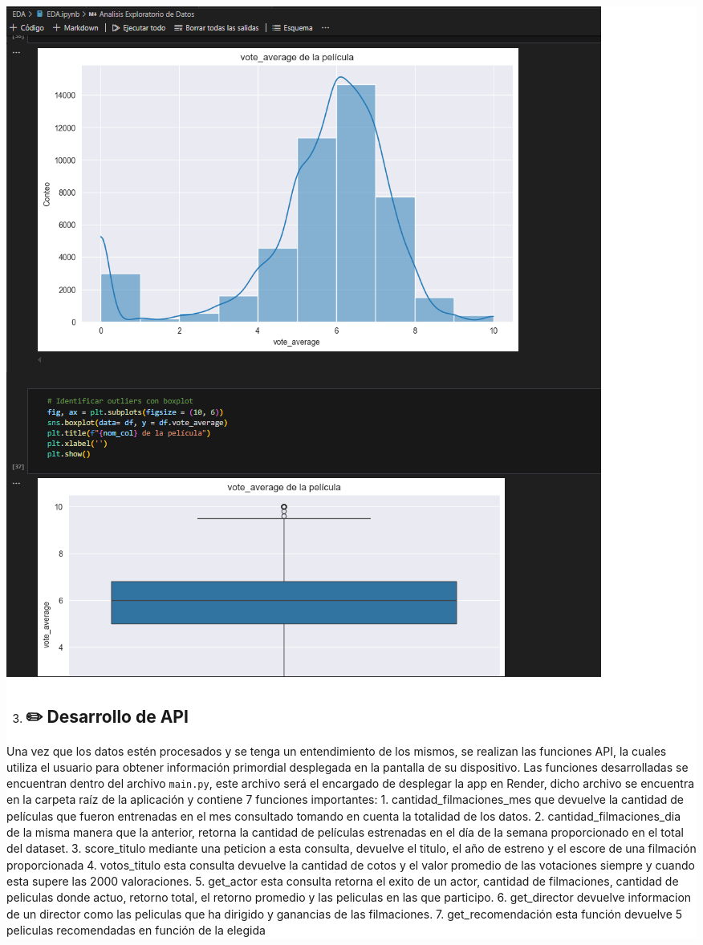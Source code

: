 ![EDA](/assets/EDA.png)


3. ## ✏️ Desarrollo de API
Una vez que los datos estén procesados y se tenga un entendimiento de los mismos, se realizan las funciones API, la cuales utiliza el usuario para obtener información primordial desplegada en la pantalla de su dispositivo. Las funciones desarrolladas se encuentran dentro del archivo ``main.py``, este archivo será el encargado de desplegar la app en Render, dicho archivo se encuentra en la carpeta raíz de la aplicación y contiene 7 funciones importantes:
        1. cantidad_filmaciones_mes que devuelve la cantidad de películas que fueron entrenadas en el mes consultado tomando en cuenta la totalidad de los datos.
        2. cantidad_filmaciones_dia de la misma manera que la anterior, retorna la cantidad de películas estrenadas en el día de la semana proporcionado en el total del dataset.
        3. score_titulo mediante una peticion a esta consulta, devuelve el titulo, el año de estreno y el escore de una filmación proporcionada
        4. votos_titulo esta consulta devuelve la cantidad de cotos y el valor promedio de las votaciones siempre y cuando esta supere las 2000 valoraciones.
        5. get_actor esta consulta retorna el exito de un actor, cantidad de filmaciones, cantidad de peliculas donde actuo, retorno total, el retorno promedio y las peliculas en las que participo.
        6. get_director devuelve informacion de un director como las peliculas que ha dirigido y ganancias de las filmaciones.
        7. get_recomendación esta función devuelve 5 peliculas recomendadas en función de la elegida